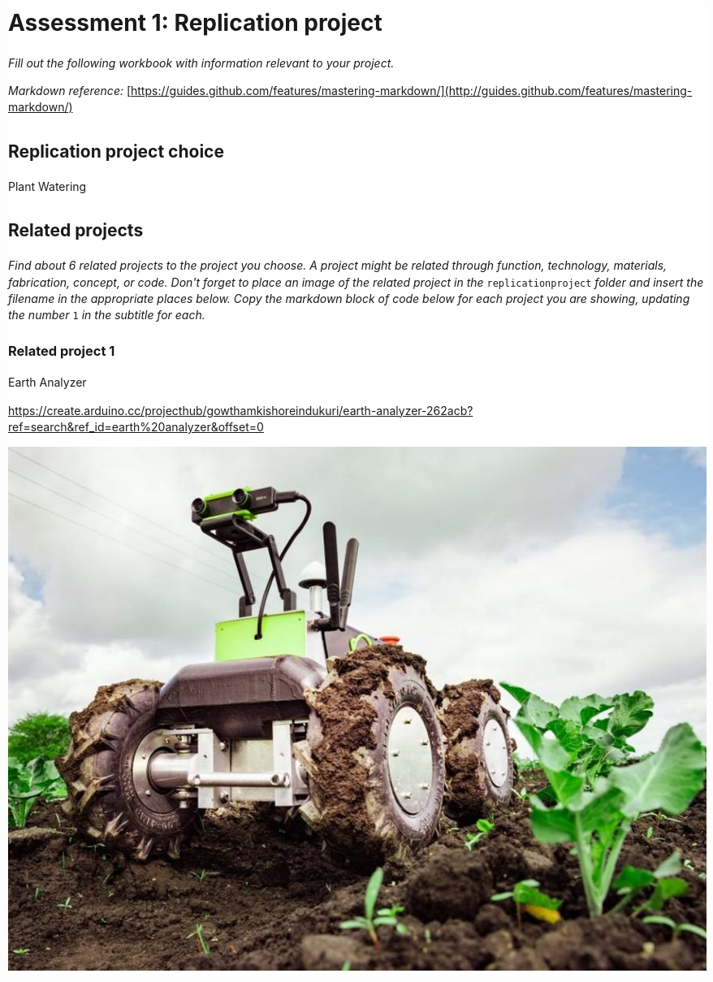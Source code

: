 # Assessment 1: Replication project

*Fill out the following workbook with information relevant to your project.*

*Markdown reference:* [https://guides.github.com/features/mastering-markdown/](http://guides.github.com/features/mastering-markdown/)

## Replication project choice ##
Plant Watering

## Related projects ##
*Find about 6 related projects to the project you choose. A project might be related through  function, technology, materials, fabrication, concept, or code. Don't forget to place an image of the related project in the* `replicationproject` *folder and insert the filename in the appropriate places below. Copy the markdown block of code below for each project you are showing, updating the number* `1` *in the subtitle for each.*

### Related project 1 ###
Earth Analyzer

https://create.arduino.cc/projecthub/gowthamkishoreindukuri/earth-analyzer-262acb?ref=search&ref_id=earth%20analyzer&offset=0

![Image](EarthAnalyzer.jpg)
